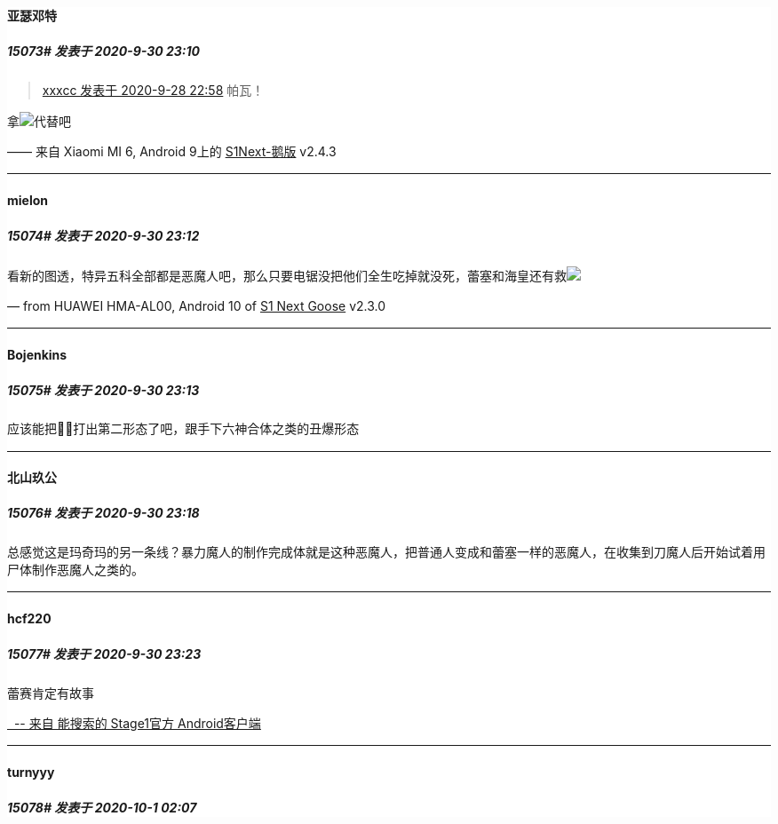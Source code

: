 ####  亚瑟邓特  
##### 15073#       发表于 2020-9-30 23:10


<blockquote><a href="httphttps://bbs.saraba1st.com/2b/forum.php?mod=redirect&amp;goto=findpost&amp;pid=48889738&amp;ptid=1794543" target="_blank">xxxcc 发表于 2020-9-28 22:58</a>
帕瓦！</blockquote>
拿<img src="https://static.saraba1st.com/image/smiley/carton2017/277.png" referrerpolicy="no-referrer">代替吧

—— 来自 Xiaomi MI 6, Android 9上的 [S1Next-鹅版](https://github.com/ykrank/S1-Next/releases) v2.4.3


-----

####  mielon  
##### 15074#       发表于 2020-9-30 23:12


看新的图透，特异五科全部都是恶魔人吧，那么只要电锯没把他们全生吃掉就没死，蕾塞和海皇还有救<img src="https://static.saraba1st.com/image/smiley/face2017/067.png" referrerpolicy="no-referrer">

— from HUAWEI HMA-AL00, Android 10 of [S1 Next Goose](https://pan.baidu.com/s/1mi43uRm) v2.3.0


-----

####  Bojenkins  
##### 15075#       发表于 2020-9-30 23:13


应该能把🐴🏇打出第二形态了吧，跟手下六神合体之类的丑爆形态


-----

####  北山玖公  
##### 15076#       发表于 2020-9-30 23:18


总感觉这是玛奇玛的另一条线？暴力魔人的制作完成体就是这种恶魔人，把普通人变成和蕾塞一样的恶魔人，在收集到刀魔人后开始试着用尸体制作恶魔人之类的。


-----

####  hcf220  
##### 15077#       发表于 2020-9-30 23:23


蕾赛肯定有故事

[  -- 来自 能搜索的 Stage1官方 Android客户端](https://www.coolapk.com/apk/140634)


-----

####  turnyyy  
##### 15078#       发表于 2020-10-1 02:07

